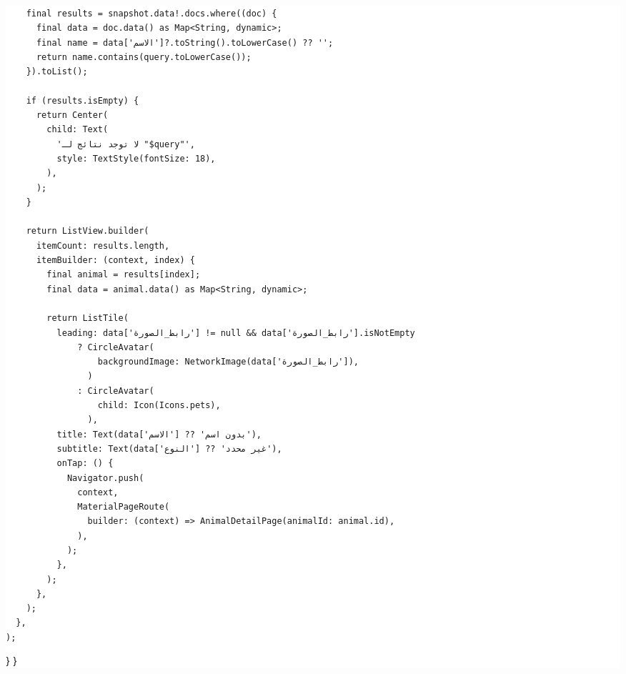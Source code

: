         final results = snapshot.data!.docs.where((doc) {
          final data = doc.data() as Map<String, dynamic>;
          final name = data['الاسم']?.toString().toLowerCase() ?? '';
          return name.contains(query.toLowerCase());
        }).toList();

        if (results.isEmpty) {
          return Center(
            child: Text(
              'لا توجد نتائج لـ "$query"',
              style: TextStyle(fontSize: 18),
            ),
          );
        }

        return ListView.builder(
          itemCount: results.length,
          itemBuilder: (context, index) {
            final animal = results[index];
            final data = animal.data() as Map<String, dynamic>;
            
            return ListTile(
              leading: data['رابط_الصورة'] != null && data['رابط_الصورة'].isNotEmpty
                  ? CircleAvatar(
                      backgroundImage: NetworkImage(data['رابط_الصورة']),
                    )
                  : CircleAvatar(
                      child: Icon(Icons.pets),
                    ),
              title: Text(data['الاسم'] ?? 'بدون اسم'),
              subtitle: Text(data['النوع'] ?? 'غير محدد'),
              onTap: () {
                Navigator.push(
                  context,
                  MaterialPageRoute(
                    builder: (context) => AnimalDetailPage(animalId: animal.id),
                  ),
                );
              },
            );
          },
        );
      },
    );
  }
}
